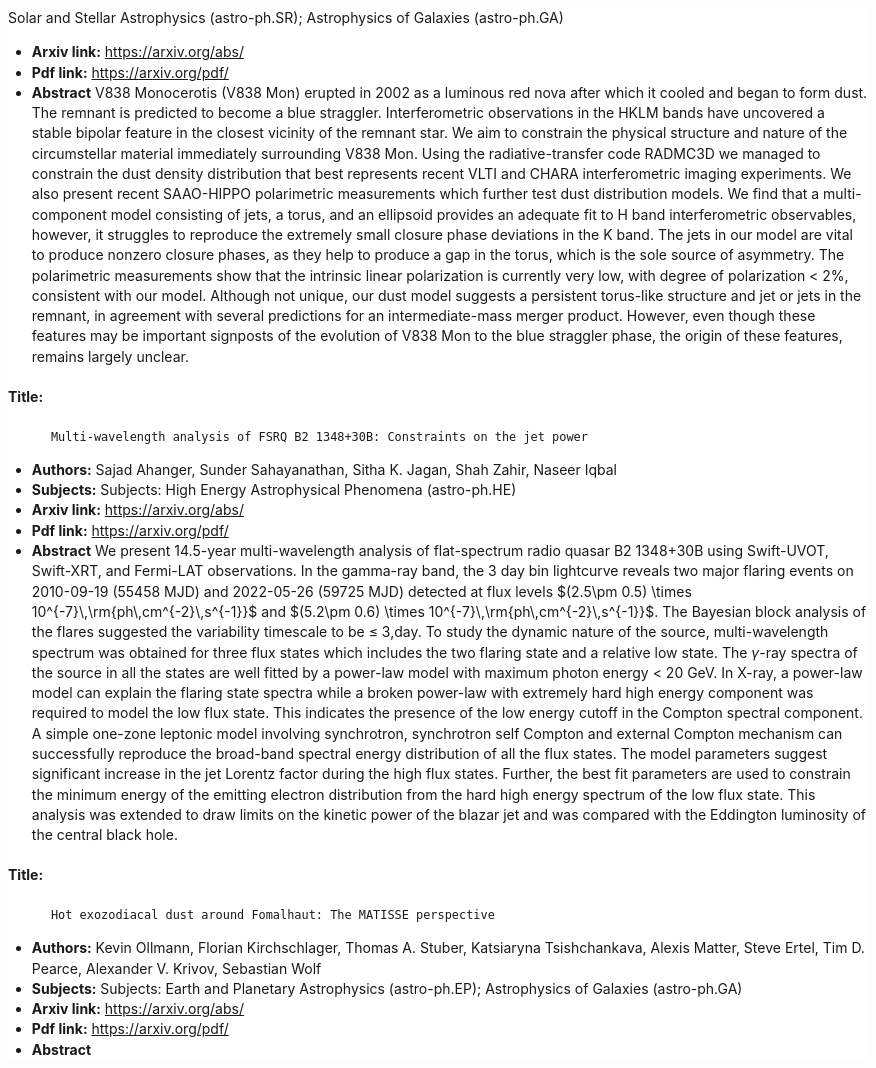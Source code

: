 Solar and Stellar Astrophysics (astro-ph.SR); Astrophysics of Galaxies (astro-ph.GA)
 - **Arxiv link:** https://arxiv.org/abs/
 - **Pdf link:** https://arxiv.org/pdf/
 - **Abstract**
 V838 Monocerotis (V838 Mon) erupted in 2002 as a luminous red nova after which it cooled and began to form dust. The remnant is predicted to become a blue straggler. Interferometric observations in the HKLM bands have uncovered a stable bipolar feature in the closest vicinity of the remnant star. We aim to constrain the physical structure and nature of the circumstellar material immediately surrounding V838 Mon. Using the radiative-transfer code RADMC3D we managed to constrain the dust density distribution that best represents recent VLTI and CHARA interferometric imaging experiments. We also present recent SAAO-HIPPO polarimetric measurements which further test dust distribution models. We find that a multi-component model consisting of jets, a torus, and an ellipsoid provides an adequate fit to H band interferometric observables, however, it struggles to reproduce the extremely small closure phase deviations in the K band. The jets in our model are vital to produce nonzero closure phases, as they help to produce a gap in the torus, which is the sole source of asymmetry. The polarimetric measurements show that the intrinsic linear polarization is currently very low, with degree of polarization < 2%, consistent with our model. Although not unique, our dust model suggests a persistent torus-like structure and jet or jets in the remnant, in agreement with several predictions for an intermediate-mass merger product. However, even though these features may be important signposts of the evolution of V838 Mon to the blue straggler phase, the origin of these features, remains largely unclear.
#### Title:
          Multi-wavelength analysis of FSRQ B2 1348+30B: Constraints on the jet power
 - **Authors:** Sajad Ahanger, Sunder Sahayanathan, Sitha K. Jagan, Shah Zahir, Naseer Iqbal
 - **Subjects:** Subjects:
High Energy Astrophysical Phenomena (astro-ph.HE)
 - **Arxiv link:** https://arxiv.org/abs/
 - **Pdf link:** https://arxiv.org/pdf/
 - **Abstract**
 We present 14.5-year multi-wavelength analysis of flat-spectrum radio quasar B2 1348+30B using Swift-UVOT, Swift-XRT, and Fermi-LAT observations. In the gamma-ray band, the 3 day bin lightcurve reveals two major flaring events on 2010-09-19 (55458 MJD) and 2022-05-26 (59725 MJD) detected at flux levels $(2.5\pm 0.5) \times 10^{-7}\,\rm{ph\,cm^{-2}\,s^{-1}}$ and $(5.2\pm 0.6) \times 10^{-7}\,\rm{ph\,cm^{-2}\,s^{-1}}$. The Bayesian block analysis of the flares suggested the variability timescale to be $\leq$ 3\,day. To study the dynamic nature of the source, multi-wavelength spectrum was obtained for three flux states which includes the two flaring state and a relative low state. The $\gamma$-ray spectra of the source in all the states are well fitted by a power-law model with maximum photon energy < 20 GeV. In X-ray, a power-law model can explain the flaring state spectra while a broken power-law with extremely hard high energy component was required to model the low flux state. This indicates the presence of the low energy cutoff in the Compton spectral component. A simple one-zone leptonic model involving synchrotron, synchrotron self Compton and external Compton mechanism can successfully reproduce the broad-band spectral energy distribution of all the flux states. The model parameters suggest significant increase in the jet Lorentz factor during the high flux states. Further, the best fit parameters are used to constrain the minimum energy of the emitting electron distribution from the hard high energy spectrum of the low flux state. This analysis was extended to draw limits on the kinetic power of the blazar jet and was compared with the Eddington luminosity of the central black hole.
#### Title:
          Hot exozodiacal dust around Fomalhaut: The MATISSE perspective
 - **Authors:** Kevin Ollmann, Florian Kirchschlager, Thomas A. Stuber, Katsiaryna Tsishchankava, Alexis Matter, Steve Ertel, Tim D. Pearce, Alexander V. Krivov, Sebastian Wolf
 - **Subjects:** Subjects:
Earth and Planetary Astrophysics (astro-ph.EP); Astrophysics of Galaxies (astro-ph.GA)
 - **Arxiv link:** https://arxiv.org/abs/
 - **Pdf link:** https://arxiv.org/pdf/
 - **Abstract**